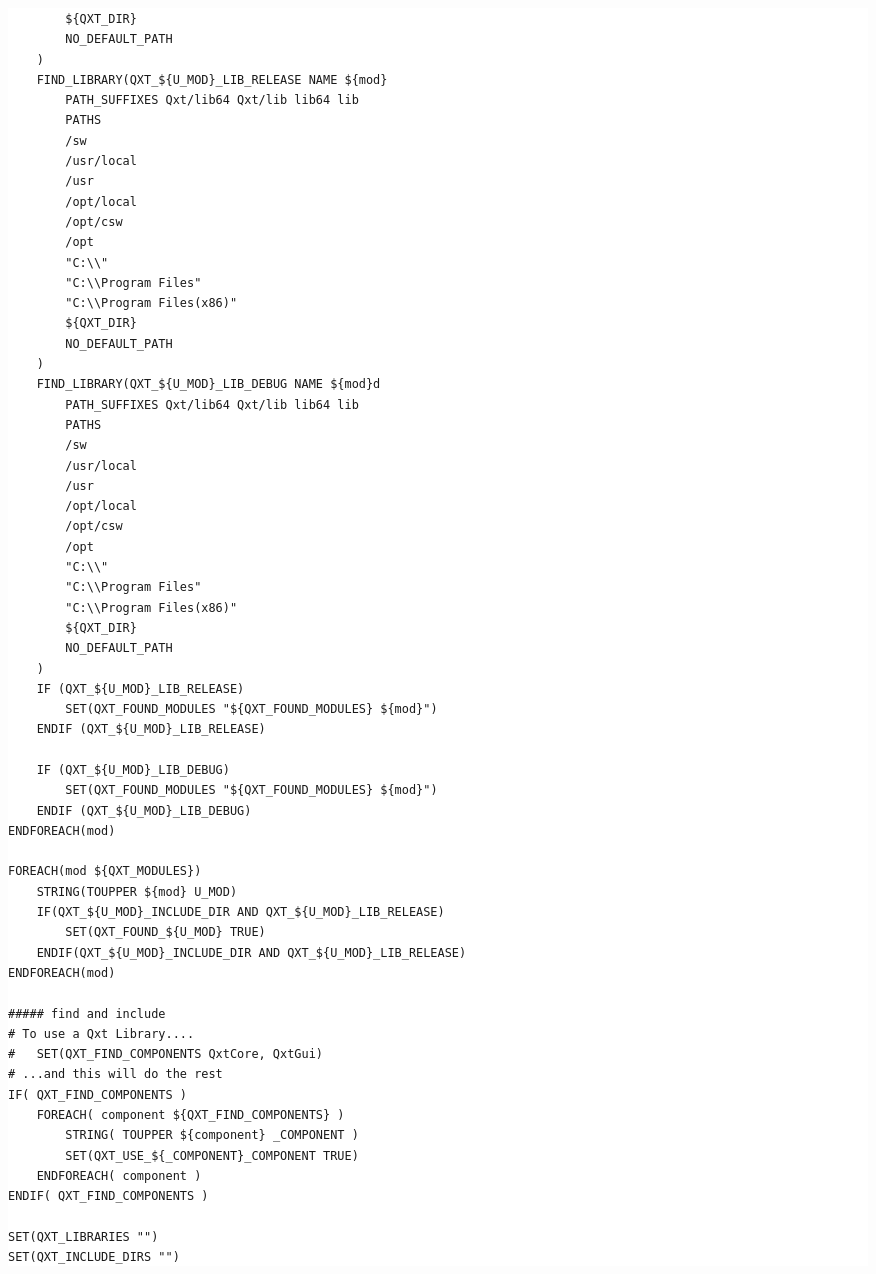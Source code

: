 ```
        ${QXT_DIR}
        NO_DEFAULT_PATH
    )
    FIND_LIBRARY(QXT_${U_MOD}_LIB_RELEASE NAME ${mod}
        PATH_SUFFIXES Qxt/lib64 Qxt/lib lib64 lib
        PATHS
        /sw
        /usr/local
        /usr
        /opt/local
        /opt/csw
        /opt
        "C:\\"
        "C:\\Program Files"
        "C:\\Program Files(x86)"
        ${QXT_DIR}
        NO_DEFAULT_PATH
    )
    FIND_LIBRARY(QXT_${U_MOD}_LIB_DEBUG NAME ${mod}d
        PATH_SUFFIXES Qxt/lib64 Qxt/lib lib64 lib
        PATHS
        /sw
        /usr/local
        /usr
        /opt/local
        /opt/csw
        /opt
        "C:\\"
        "C:\\Program Files"
        "C:\\Program Files(x86)"
        ${QXT_DIR}
        NO_DEFAULT_PATH
    )
    IF (QXT_${U_MOD}_LIB_RELEASE)
        SET(QXT_FOUND_MODULES "${QXT_FOUND_MODULES} ${mod}")
    ENDIF (QXT_${U_MOD}_LIB_RELEASE)

    IF (QXT_${U_MOD}_LIB_DEBUG)
        SET(QXT_FOUND_MODULES "${QXT_FOUND_MODULES} ${mod}")
    ENDIF (QXT_${U_MOD}_LIB_DEBUG)
ENDFOREACH(mod)

FOREACH(mod ${QXT_MODULES})
    STRING(TOUPPER ${mod} U_MOD)
    IF(QXT_${U_MOD}_INCLUDE_DIR AND QXT_${U_MOD}_LIB_RELEASE)
        SET(QXT_FOUND_${U_MOD} TRUE)
    ENDIF(QXT_${U_MOD}_INCLUDE_DIR AND QXT_${U_MOD}_LIB_RELEASE)
ENDFOREACH(mod)

##### find and include
# To use a Qxt Library....
#   SET(QXT_FIND_COMPONENTS QxtCore, QxtGui)
# ...and this will do the rest
IF( QXT_FIND_COMPONENTS )
    FOREACH( component ${QXT_FIND_COMPONENTS} )
        STRING( TOUPPER ${component} _COMPONENT )
        SET(QXT_USE_${_COMPONENT}_COMPONENT TRUE)
    ENDFOREACH( component )
ENDIF( QXT_FIND_COMPONENTS )

SET(QXT_LIBRARIES "")
SET(QXT_INCLUDE_DIRS "")

```